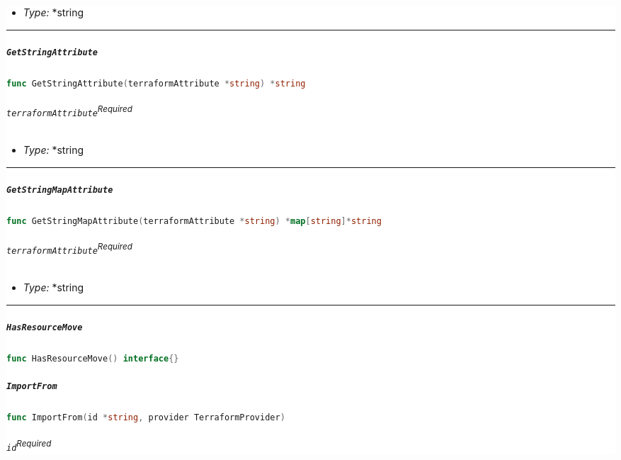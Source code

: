 - *Type:* *string

---

##### `GetStringAttribute` <a name="GetStringAttribute" id="@cdktf/provider-azurerm.monitorAadDiagnosticSetting.MonitorAadDiagnosticSetting.getStringAttribute"></a>

```go
func GetStringAttribute(terraformAttribute *string) *string
```

###### `terraformAttribute`<sup>Required</sup> <a name="terraformAttribute" id="@cdktf/provider-azurerm.monitorAadDiagnosticSetting.MonitorAadDiagnosticSetting.getStringAttribute.parameter.terraformAttribute"></a>

- *Type:* *string

---

##### `GetStringMapAttribute` <a name="GetStringMapAttribute" id="@cdktf/provider-azurerm.monitorAadDiagnosticSetting.MonitorAadDiagnosticSetting.getStringMapAttribute"></a>

```go
func GetStringMapAttribute(terraformAttribute *string) *map[string]*string
```

###### `terraformAttribute`<sup>Required</sup> <a name="terraformAttribute" id="@cdktf/provider-azurerm.monitorAadDiagnosticSetting.MonitorAadDiagnosticSetting.getStringMapAttribute.parameter.terraformAttribute"></a>

- *Type:* *string

---

##### `HasResourceMove` <a name="HasResourceMove" id="@cdktf/provider-azurerm.monitorAadDiagnosticSetting.MonitorAadDiagnosticSetting.hasResourceMove"></a>

```go
func HasResourceMove() interface{}
```

##### `ImportFrom` <a name="ImportFrom" id="@cdktf/provider-azurerm.monitorAadDiagnosticSetting.MonitorAadDiagnosticSetting.importFrom"></a>

```go
func ImportFrom(id *string, provider TerraformProvider)
```

###### `id`<sup>Required</sup> <a name="id" id="@cdktf/provider-azurerm.monitorAadDiagnosticSetting.MonitorAadDiagnosticSetting.importFrom.parameter.id"></a>
